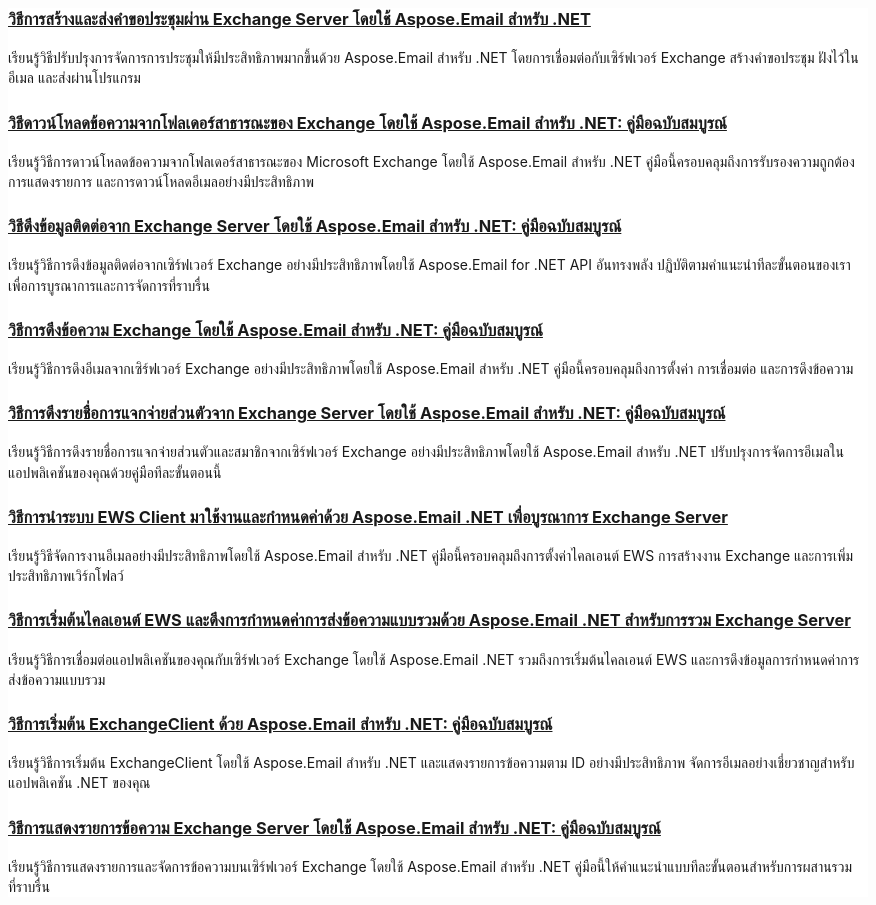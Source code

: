 ### [วิธีการสร้างและส่งคำขอประชุมผ่าน Exchange Server โดยใช้ Aspose.Email สำหรับ .NET](./create-meeting-requests-exchange-server-aspose-email-net/)
เรียนรู้วิธีปรับปรุงการจัดการการประชุมให้มีประสิทธิภาพมากขึ้นด้วย Aspose.Email สำหรับ .NET โดยการเชื่อมต่อกับเซิร์ฟเวอร์ Exchange สร้างคำขอประชุม ฝังไว้ในอีเมล และส่งผ่านโปรแกรม

### [วิธีดาวน์โหลดข้อความจากโฟลเดอร์สาธารณะของ Exchange โดยใช้ Aspose.Email สำหรับ .NET: คู่มือฉบับสมบูรณ์](./download-messages-exchange-public-folders-aspose-email/)
เรียนรู้วิธีการดาวน์โหลดข้อความจากโฟลเดอร์สาธารณะของ Microsoft Exchange โดยใช้ Aspose.Email สำหรับ .NET คู่มือนี้ครอบคลุมถึงการรับรองความถูกต้อง การแสดงรายการ และการดาวน์โหลดอีเมลอย่างมีประสิทธิภาพ

### [วิธีดึงข้อมูลติดต่อจาก Exchange Server โดยใช้ Aspose.Email สำหรับ .NET: คู่มือฉบับสมบูรณ์](./fetch-contacts-exchange-server-aspose-email-net/)
เรียนรู้วิธีการดึงข้อมูลติดต่อจากเซิร์ฟเวอร์ Exchange อย่างมีประสิทธิภาพโดยใช้ Aspose.Email for .NET API อันทรงพลัง ปฏิบัติตามคำแนะนำทีละขั้นตอนของเราเพื่อการบูรณาการและการจัดการที่ราบรื่น

### [วิธีการดึงข้อความ Exchange โดยใช้ Aspose.Email สำหรับ .NET: คู่มือฉบับสมบูรณ์](./fetch-exchange-messages-aspose-email-net-guide/)
เรียนรู้วิธีการดึงอีเมลจากเซิร์ฟเวอร์ Exchange อย่างมีประสิทธิภาพโดยใช้ Aspose.Email สำหรับ .NET คู่มือนี้ครอบคลุมถึงการตั้งค่า การเชื่อมต่อ และการดึงข้อความ

### [วิธีการดึงรายชื่อการแจกจ่ายส่วนตัวจาก Exchange Server โดยใช้ Aspose.Email สำหรับ .NET: คู่มือฉบับสมบูรณ์](./fetch-private-distribution-lists-exchange-server-aspose-dotnet/)
เรียนรู้วิธีการดึงรายชื่อการแจกจ่ายส่วนตัวและสมาชิกจากเซิร์ฟเวอร์ Exchange อย่างมีประสิทธิภาพโดยใช้ Aspose.Email สำหรับ .NET ปรับปรุงการจัดการอีเมลในแอปพลิเคชันของคุณด้วยคู่มือทีละขั้นตอนนี้

### [วิธีการนำระบบ EWS Client มาใช้งานและกำหนดค่าด้วย Aspose.Email .NET เพื่อบูรณาการ Exchange Server](./implement-ews-client-aspose-email-net/)
เรียนรู้วิธีจัดการงานอีเมลอย่างมีประสิทธิภาพโดยใช้ Aspose.Email สำหรับ .NET คู่มือนี้ครอบคลุมถึงการตั้งค่าไคลเอนต์ EWS การสร้างงาน Exchange และการเพิ่มประสิทธิภาพเวิร์กโฟลว์

### [วิธีการเริ่มต้นไคลเอนต์ EWS และดึงการกำหนดค่าการส่งข้อความแบบรวมด้วย Aspose.Email .NET สำหรับการรวม Exchange Server](./initialize-ews-client-aspose-email-dotnet/)
เรียนรู้วิธีการเชื่อมต่อแอปพลิเคชันของคุณกับเซิร์ฟเวอร์ Exchange โดยใช้ Aspose.Email .NET รวมถึงการเริ่มต้นไคลเอนต์ EWS และการดึงข้อมูลการกำหนดค่าการส่งข้อความแบบรวม

### [วิธีการเริ่มต้น ExchangeClient ด้วย Aspose.Email สำหรับ .NET: คู่มือฉบับสมบูรณ์](./initialize-exchange-client-aspose-email-net/)
เรียนรู้วิธีการเริ่มต้น ExchangeClient โดยใช้ Aspose.Email สำหรับ .NET และแสดงรายการข้อความตาม ID อย่างมีประสิทธิภาพ จัดการอีเมลอย่างเชี่ยวชาญสำหรับแอปพลิเคชัน .NET ของคุณ

### [วิธีการแสดงรายการข้อความ Exchange Server โดยใช้ Aspose.Email สำหรับ .NET: คู่มือฉบับสมบูรณ์](./list-exchange-server-messages-aspose-email-net/)
เรียนรู้วิธีการแสดงรายการและจัดการข้อความบนเซิร์ฟเวอร์ Exchange โดยใช้ Aspose.Email สำหรับ .NET คู่มือนี้ให้คำแนะนำแบบทีละขั้นตอนสำหรับการผสานรวมที่ราบรื่น
